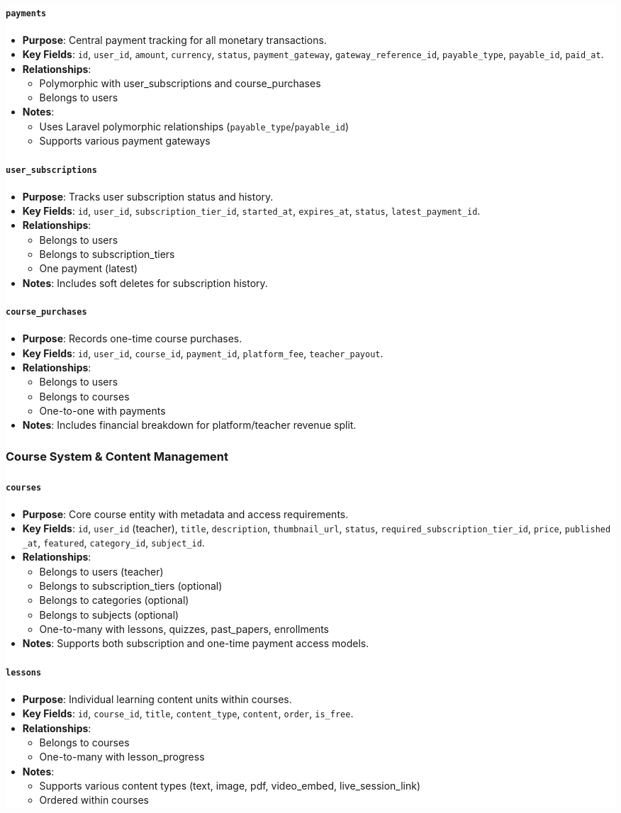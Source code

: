 #### `payments`
- **Purpose**: Central payment tracking for all monetary transactions.
- **Key Fields**: `id`, `user_id`, `amount`, `currency`, `status`, `payment_gateway`, `gateway_reference_id`, `payable_type`, `payable_id`, `paid_at`.
- **Relationships**: 
  - Polymorphic with user_subscriptions and course_purchases
  - Belongs to users
- **Notes**: 
  - Uses Laravel polymorphic relationships (`payable_type`/`payable_id`)
  - Supports various payment gateways

#### `user_subscriptions`
- **Purpose**: Tracks user subscription status and history.
- **Key Fields**: `id`, `user_id`, `subscription_tier_id`, `started_at`, `expires_at`, `status`, `latest_payment_id`.
- **Relationships**: 
  - Belongs to users
  - Belongs to subscription_tiers
  - One payment (latest)
- **Notes**: Includes soft deletes for subscription history.

#### `course_purchases`
- **Purpose**: Records one-time course purchases.
- **Key Fields**: `id`, `user_id`, `course_id`, `payment_id`, `platform_fee`, `teacher_payout`.
- **Relationships**: 
  - Belongs to users
  - Belongs to courses
  - One-to-one with payments
- **Notes**: Includes financial breakdown for platform/teacher revenue split.

### Course System & Content Management

#### `courses`
- **Purpose**: Core course entity with metadata and access requirements.
- **Key Fields**: `id`, `user_id` (teacher), `title`, `description`, `thumbnail_url`, `status`, `required_subscription_tier_id`, `price`, `published_at`, `featured`, `category_id`, `subject_id`.
- **Relationships**: 
  - Belongs to users (teacher)
  - Belongs to subscription_tiers (optional)
  - Belongs to categories (optional)
  - Belongs to subjects (optional)
  - One-to-many with lessons, quizzes, past_papers, enrollments
- **Notes**: Supports both subscription and one-time payment access models.

#### `lessons`
- **Purpose**: Individual learning content units within courses.
- **Key Fields**: `id`, `course_id`, `title`, `content_type`, `content`, `order`, `is_free`.
- **Relationships**: 
  - Belongs to courses
  - One-to-many with lesson_progress
- **Notes**: 
  - Supports various content types (text, image, pdf, video_embed, live_session_link)
  - Ordered within courses
